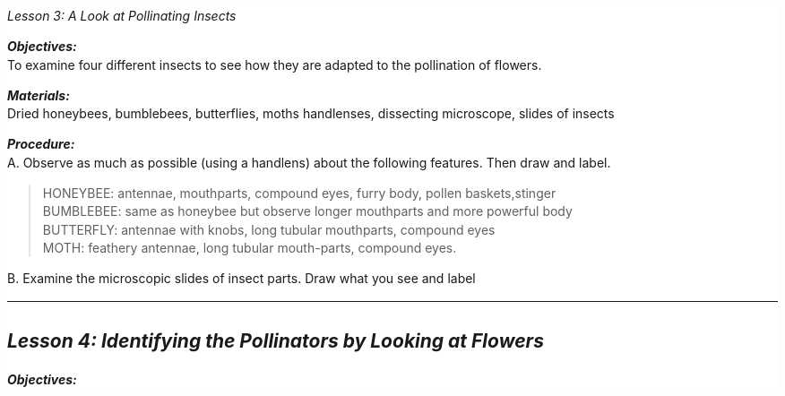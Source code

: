 <i>
Lesson 3: A Look at Pollinating Insects
</i>
</h2>
<p>
<b>
<i>
Objectives:
</i>
</b>
<br/>
To examine four different insects to see how they are adapted to the pollination of flowers.
</p>
<p>
<b>
<i>
Materials:
</i>
</b>
<br/>
Dried honeybees, bumblebees, butterflies, moths handlenses, dissecting microscope, slides of insects
</p>
<p>
<b>
<i>
Procedure:
</i>
</b>
<br/>
A. Observe as much as possible (using a handlens) about the following features. Then draw and label.
</p>
<blockquote>
<dl>
<dt>
HONEYBEE: antennae, mouthparts, compound eyes, furry body, pollen baskets,stinger
<dt>
BUMBLEBEE: same as honeybee but observe longer mouthparts and more powerful body
<dt>
BUTTERFLY: antennae with knobs, long tubular mouthparts, compound eyes
<dt>
MOTH: feathery antennae, long tubular mouth-parts, compound eyes.
</dt>
</dt>
</dt>
</dt>
</dl>
</blockquote>
B. Examine the microscopic slides of insect parts. Draw what you see and label
<hr/>
<h2>
<i>
Lesson 4: Identifying the Pollinators by Looking at Flowers
</i>
</h2>
<p>
<b>
<i>
Objectives:
</i>
</b>
<br/>